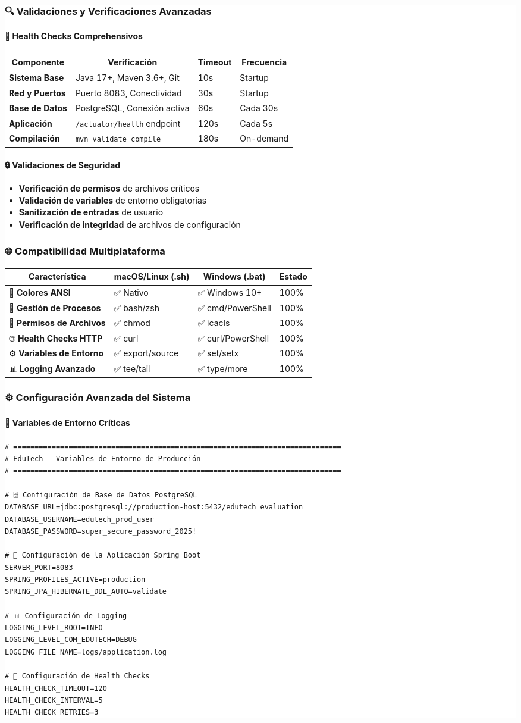 ### 🔍 Validaciones y Verificaciones Avanzadas

#### 🏥 **Health Checks Comprehensivos**

| Componente | Verificación | Timeout | Frecuencia |
|------------|-------------|---------|------------|
| **Sistema Base** | Java 17+, Maven 3.6+, Git | 10s | Startup |
| **Red y Puertos** | Puerto 8083, Conectividad | 30s | Startup |
| **Base de Datos** | PostgreSQL, Conexión activa | 60s | Cada 30s |
| **Aplicación** | `/actuator/health` endpoint | 120s | Cada 5s |
| **Compilación** | `mvn validate compile` | 180s | On-demand |

#### 🔒 **Validaciones de Seguridad**
- **Verificación de permisos** de archivos críticos
- **Validación de variables** de entorno obligatorias
- **Sanitización de entradas** de usuario
- **Verificación de integridad** de archivos de configuración

### 🌐 Compatibilidad Multiplataforma

| Característica | macOS/Linux (.sh) | Windows (.bat) | Estado |
|----------------|-------------------|----------------|--------|
| 🎨 **Colores ANSI** | ✅ Nativo | ✅ Windows 10+ | 100% |
| 🔧 **Gestión de Procesos** | ✅ bash/zsh | ✅ cmd/PowerShell | 100% |
| 📁 **Permisos de Archivos** | ✅ chmod | ✅ icacls | 100% |
| 🌐 **Health Checks HTTP** | ✅ curl | ✅ curl/PowerShell | 100% |
| ⚙️ **Variables de Entorno** | ✅ export/source | ✅ set/setx | 100% |
| 📊 **Logging Avanzado** | ✅ tee/tail | ✅ type/more | 100% |

### ⚙️ Configuración Avanzada del Sistema

#### 🔧 **Variables de Entorno Críticas**

```env
# =============================================================================
# EduTech - Variables de Entorno de Producción
# =============================================================================

# 🗄️ Configuración de Base de Datos PostgreSQL
DATABASE_URL=jdbc:postgresql://production-host:5432/edutech_evaluation
DATABASE_USERNAME=edutech_prod_user
DATABASE_PASSWORD=super_secure_password_2025!

# 🚀 Configuración de la Aplicación Spring Boot
SERVER_PORT=8083
SPRING_PROFILES_ACTIVE=production
SPRING_JPA_HIBERNATE_DDL_AUTO=validate

# 📊 Configuración de Logging
LOGGING_LEVEL_ROOT=INFO
LOGGING_LEVEL_COM_EDUTECH=DEBUG
LOGGING_FILE_NAME=logs/application.log

# 🏥 Configuración de Health Checks
HEALTH_CHECK_TIMEOUT=120
HEALTH_CHECK_INTERVAL=5
HEALTH_CHECK_RETRIES=3
```